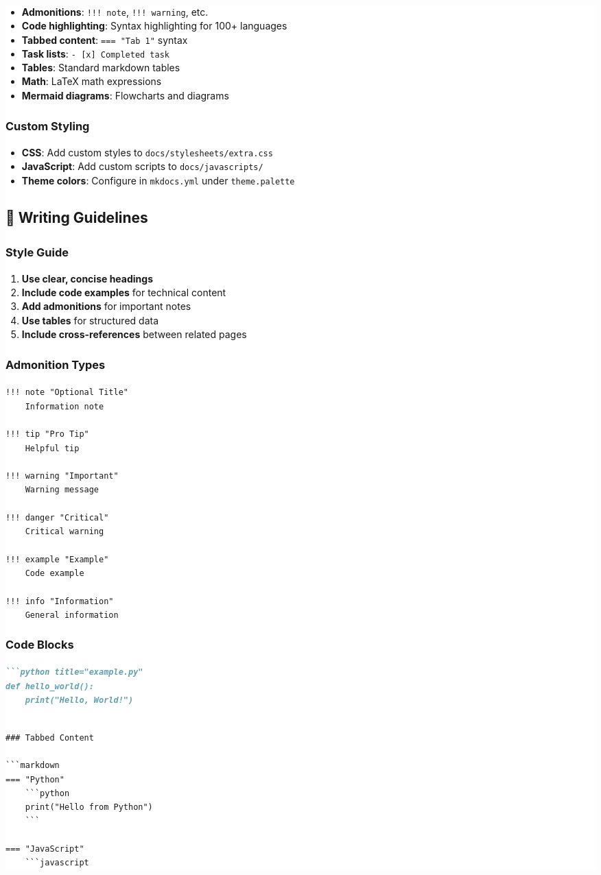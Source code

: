 - **Admonitions**: `!!! note`, `!!! warning`, etc.
- **Code highlighting**: Syntax highlighting for 100+ languages
- **Tabbed content**: `=== "Tab 1"` syntax
- **Task lists**: `- [x] Completed task`
- **Tables**: Standard markdown tables
- **Math**: LaTeX math expressions
- **Mermaid diagrams**: Flowcharts and diagrams

### Custom Styling

- **CSS**: Add custom styles to `docs/stylesheets/extra.css`
- **JavaScript**: Add custom scripts to `docs/javascripts/`
- **Theme colors**: Configure in `mkdocs.yml` under `theme.palette`

## 📝 Writing Guidelines

### Style Guide

1. **Use clear, concise headings**
2. **Include code examples** for technical content
3. **Add admonitions** for important notes
4. **Use tables** for structured data
5. **Include cross-references** between related pages

### Admonition Types

```markdown
!!! note "Optional Title"
    Information note

!!! tip "Pro Tip"
    Helpful tip

!!! warning "Important"
    Warning message

!!! danger "Critical"
    Critical warning

!!! example "Example"
    Code example

!!! info "Information"
    General information
```

### Code Blocks

```markdown
```python title="example.py"
def hello_world():
    print("Hello, World!")
```
```

### Tabbed Content

```markdown
=== "Python"
    ```python
    print("Hello from Python")
    ```

=== "JavaScript"
    ```javascript
```
